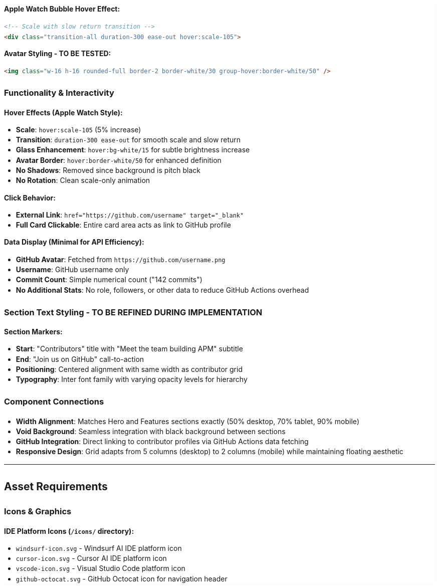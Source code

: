 **Apple Watch Bubble Hover Effect:**
```html
<!-- Scale with slow return transition -->
<div class="transition-all duration-300 ease-out hover:scale-105">
```

**Avatar Styling - TO BE TESTED:**
```html
<img class="w-16 h-16 rounded-full border-2 border-white/30 group-hover:border-white/50" />
```

### **Functionality & Interactivity**

**Hover Effects (Apple Watch Style):**
- **Scale**: `hover:scale-105` (5% increase)
- **Transition**: `duration-300 ease-out` for smooth scale and slow return
- **Glass Enhancement**: `hover:bg-white/15` for subtle brightness increase
- **Avatar Border**: `hover:border-white/50` for enhanced definition
- **No Shadows**: Removed since background is pitch black
- **No Rotation**: Clean scale-only animation

**Click Behavior:**
- **External Link**: `href="https://github.com/username" target="_blank"`
- **Full Card Clickable**: Entire card area acts as link to GitHub profile

**Data Display (Minimal for API Efficiency):**
- **GitHub Avatar**: Fetched from `https://github.com/username.png`
- **Username**: GitHub username only
- **Commit Count**: Simple numerical count ("142 commits")
- **No Additional Stats**: No role, followers, or other data to reduce GitHub Actions overhead

### **Section Text Styling - TO BE REFINED DURING IMPLEMENTATION**
**Section Markers:**
- **Start**: "Contributors" title with "Meet the team building APM" subtitle
- **End**: "Join us on GitHub" call-to-action
- **Positioning**: Centered alignment with same width as contributor grid
- **Typography**: Inter font family with varying opacity levels for hierarchy

### **Component Connections**
- **Width Alignment**: Matches Hero and Features sections exactly (50% desktop, 70% tablet, 90% mobile)
- **Void Background**: Seamless integration with black background between sections
- **GitHub Integration**: Direct linking to contributor profiles via GitHub Actions data fetching
- **Responsive Design**: Grid adapts from 5 columns (desktop) to 2 columns (mobile) while maintaining floating aesthetic

---

## Asset Requirements

### **Icons & Graphics**
**IDE Platform Icons (`/icons/` directory):**
- `windsurf-icon.svg` - Windsurf AI IDE platform icon
- `cursor-icon.svg` - Cursor AI IDE platform icon  
- `vscode-icon.svg` - Visual Studio Code platform icon
- `github-octocat.svg` - GitHub Octocat icon for navigation header

